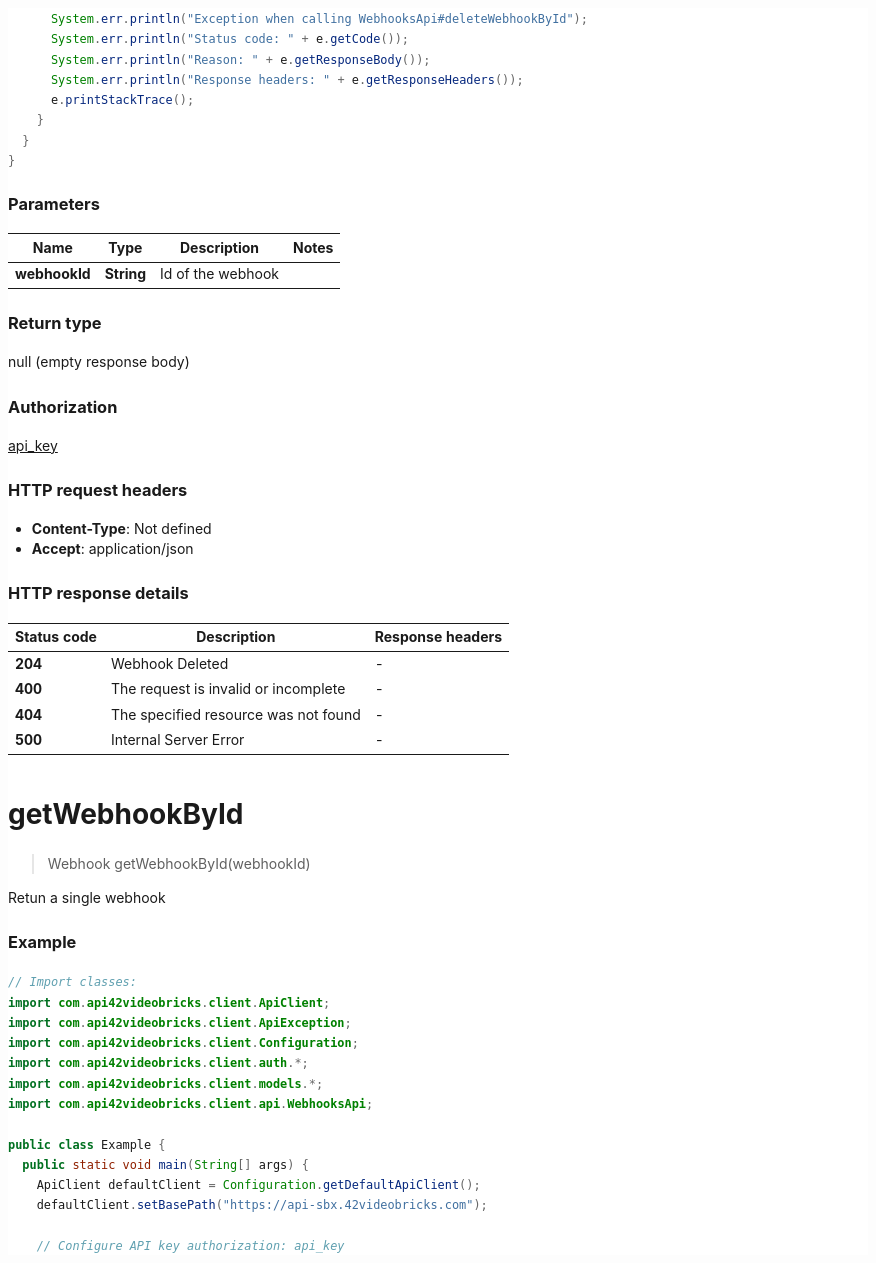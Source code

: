 ```java
      System.err.println("Exception when calling WebhooksApi#deleteWebhookById");
      System.err.println("Status code: " + e.getCode());
      System.err.println("Reason: " + e.getResponseBody());
      System.err.println("Response headers: " + e.getResponseHeaders());
      e.printStackTrace();
    }
  }
}
```

### Parameters

| Name | Type | Description  | Notes |
|------------- | ------------- | ------------- | -------------|
| **webhookId** | **String**| Id of the webhook | |

### Return type

null (empty response body)

### Authorization

[api_key](../README.md#api_key)

### HTTP request headers

 - **Content-Type**: Not defined
 - **Accept**: application/json

### HTTP response details
| Status code | Description | Response headers |
|-------------|-------------|------------------|
| **204** | Webhook Deleted |  -  |
| **400** | The request is invalid or incomplete |  -  |
| **404** | The specified resource was not found |  -  |
| **500** | Internal Server Error |  -  |

<a id="getWebhookById"></a>
# **getWebhookById**
> Webhook getWebhookById(webhookId)

Retun a single webhook

### Example
```java
// Import classes:
import com.api42videobricks.client.ApiClient;
import com.api42videobricks.client.ApiException;
import com.api42videobricks.client.Configuration;
import com.api42videobricks.client.auth.*;
import com.api42videobricks.client.models.*;
import com.api42videobricks.client.api.WebhooksApi;

public class Example {
  public static void main(String[] args) {
    ApiClient defaultClient = Configuration.getDefaultApiClient();
    defaultClient.setBasePath("https://api-sbx.42videobricks.com");
    
    // Configure API key authorization: api_key
```